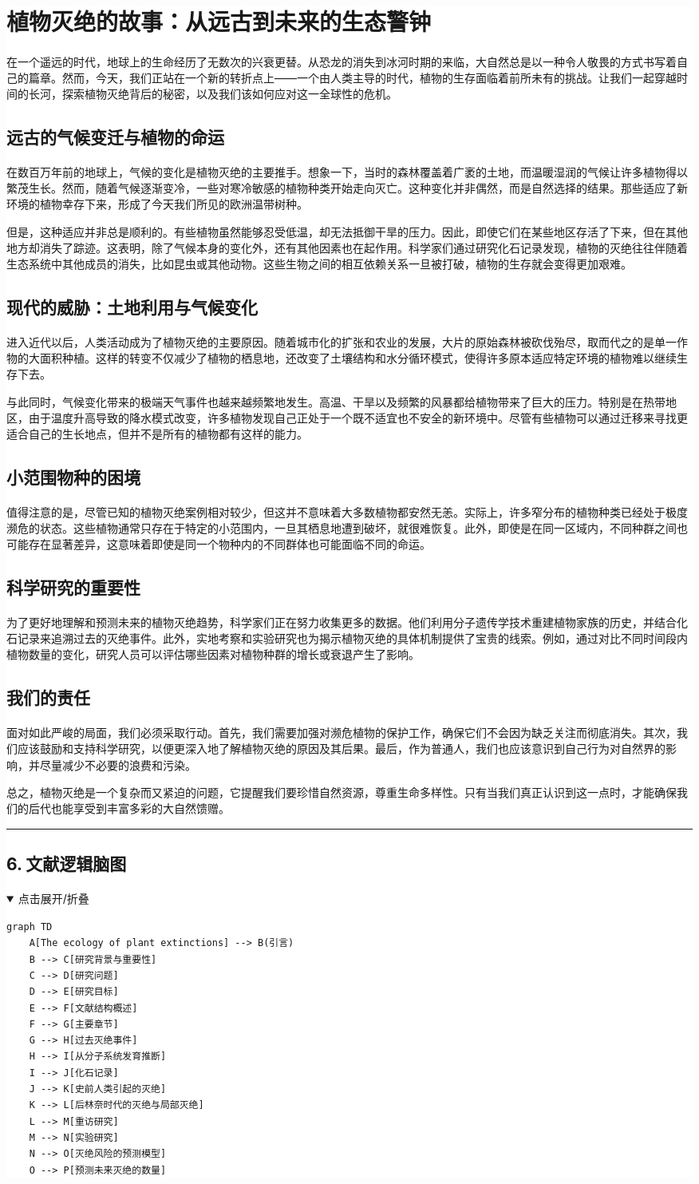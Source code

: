 # 植物灭绝的故事：从远古到未来的生态警钟

在一个遥远的时代，地球上的生命经历了无数次的兴衰更替。从恐龙的消失到冰河时期的来临，大自然总是以一种令人敬畏的方式书写着自己的篇章。然而，今天，我们正站在一个新的转折点上——一个由人类主导的时代，植物的生存面临着前所未有的挑战。让我们一起穿越时间的长河，探索植物灭绝背后的秘密，以及我们该如何应对这一全球性的危机。

## 远古的气候变迁与植物的命运

在数百万年前的地球上，气候的变化是植物灭绝的主要推手。想象一下，当时的森林覆盖着广袤的土地，而温暖湿润的气候让许多植物得以繁茂生长。然而，随着气候逐渐变冷，一些对寒冷敏感的植物种类开始走向灭亡。这种变化并非偶然，而是自然选择的结果。那些适应了新环境的植物幸存下来，形成了今天我们所见的欧洲温带树种。

但是，这种适应并非总是顺利的。有些植物虽然能够忍受低温，却无法抵御干旱的压力。因此，即使它们在某些地区存活了下来，但在其他地方却消失了踪迹。这表明，除了气候本身的变化外，还有其他因素也在起作用。科学家们通过研究化石记录发现，植物的灭绝往往伴随着生态系统中其他成员的消失，比如昆虫或其他动物。这些生物之间的相互依赖关系一旦被打破，植物的生存就会变得更加艰难。

## 现代的威胁：土地利用与气候变化

进入近代以后，人类活动成为了植物灭绝的主要原因。随着城市化的扩张和农业的发展，大片的原始森林被砍伐殆尽，取而代之的是单一作物的大面积种植。这样的转变不仅减少了植物的栖息地，还改变了土壤结构和水分循环模式，使得许多原本适应特定环境的植物难以继续生存下去。

与此同时，气候变化带来的极端天气事件也越来越频繁地发生。高温、干旱以及频繁的风暴都给植物带来了巨大的压力。特别是在热带地区，由于温度升高导致的降水模式改变，许多植物发现自己正处于一个既不适宜也不安全的新环境中。尽管有些植物可以通过迁移来寻找更适合自己的生长地点，但并不是所有的植物都有这样的能力。

## 小范围物种的困境

值得注意的是，尽管已知的植物灭绝案例相对较少，但这并不意味着大多数植物都安然无恙。实际上，许多窄分布的植物种类已经处于极度濒危的状态。这些植物通常只存在于特定的小范围内，一旦其栖息地遭到破坏，就很难恢复。此外，即使是在同一区域内，不同种群之间也可能存在显著差异，这意味着即使是同一个物种内的不同群体也可能面临不同的命运。

## 科学研究的重要性

为了更好地理解和预测未来的植物灭绝趋势，科学家们正在努力收集更多的数据。他们利用分子遗传学技术重建植物家族的历史，并结合化石记录来追溯过去的灭绝事件。此外，实地考察和实验研究也为揭示植物灭绝的具体机制提供了宝贵的线索。例如，通过对比不同时间段内植物数量的变化，研究人员可以评估哪些因素对植物种群的增长或衰退产生了影响。

## 我们的责任

面对如此严峻的局面，我们必须采取行动。首先，我们需要加强对濒危植物的保护工作，确保它们不会因为缺乏关注而彻底消失。其次，我们应该鼓励和支持科学研究，以便更深入地了解植物灭绝的原因及其后果。最后，作为普通人，我们也应该意识到自己行为对自然界的影响，并尽量减少不必要的浪费和污染。

总之，植物灭绝是一个复杂而又紧迫的问题，它提醒我们要珍惜自然资源，尊重生命多样性。只有当我们真正认识到这一点时，才能确保我们的后代也能享受到丰富多彩的大自然馈赠。
</details>


---

## 6. 文献逻辑脑图
<details open>
<summary>点击展开/折叠</summary>

```mermaid
graph TD
    A[The ecology of plant extinctions] --> B(引言)
    B --> C[研究背景与重要性]
    C --> D[研究问题]
    D --> E[研究目标]
    E --> F[文献结构概述]
    F --> G[主要章节]
    G --> H[过去灭绝事件]
    H --> I[从分子系统发育推断]
    I --> J[化石记录]
    J --> K[史前人类引起的灭绝]
    K --> L[后林奈时代的灭绝与局部灭绝]
    L --> M[重访研究]
    M --> N[实验研究]
    N --> O[灭绝风险的预测模型]
    O --> P[预测未来灭绝的数量]
```